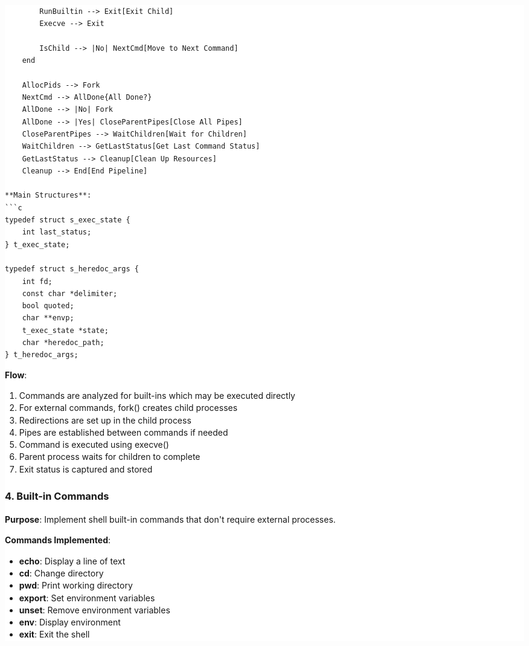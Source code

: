 ```mermaid
        RunBuiltin --> Exit[Exit Child]
        Execve --> Exit
        
        IsChild --> |No| NextCmd[Move to Next Command]
    end
    
    AllocPids --> Fork
    NextCmd --> AllDone{All Done?}
    AllDone --> |No| Fork
    AllDone --> |Yes| CloseParentPipes[Close All Pipes]
    CloseParentPipes --> WaitChildren[Wait for Children]
    WaitChildren --> GetLastStatus[Get Last Command Status]
    GetLastStatus --> Cleanup[Clean Up Resources]
    Cleanup --> End[End Pipeline]

**Main Structures**:
```c
typedef struct s_exec_state {
    int last_status;
} t_exec_state;

typedef struct s_heredoc_args {
    int fd;
    const char *delimiter;
    bool quoted;
    char **envp;
    t_exec_state *state;
    char *heredoc_path;
} t_heredoc_args;
```

**Flow**:
1. Commands are analyzed for built-ins which may be executed directly
2. For external commands, fork() creates child processes
3. Redirections are set up in the child process
4. Pipes are established between commands if needed
5. Command is executed using execve()
6. Parent process waits for children to complete
7. Exit status is captured and stored

### 4. Built-in Commands

**Purpose**: Implement shell built-in commands that don't require external processes.

**Commands Implemented**:
- **echo**: Display a line of text
- **cd**: Change directory
- **pwd**: Print working directory
- **export**: Set environment variables
- **unset**: Remove environment variables
- **env**: Display environment
- **exit**: Exit the shell
